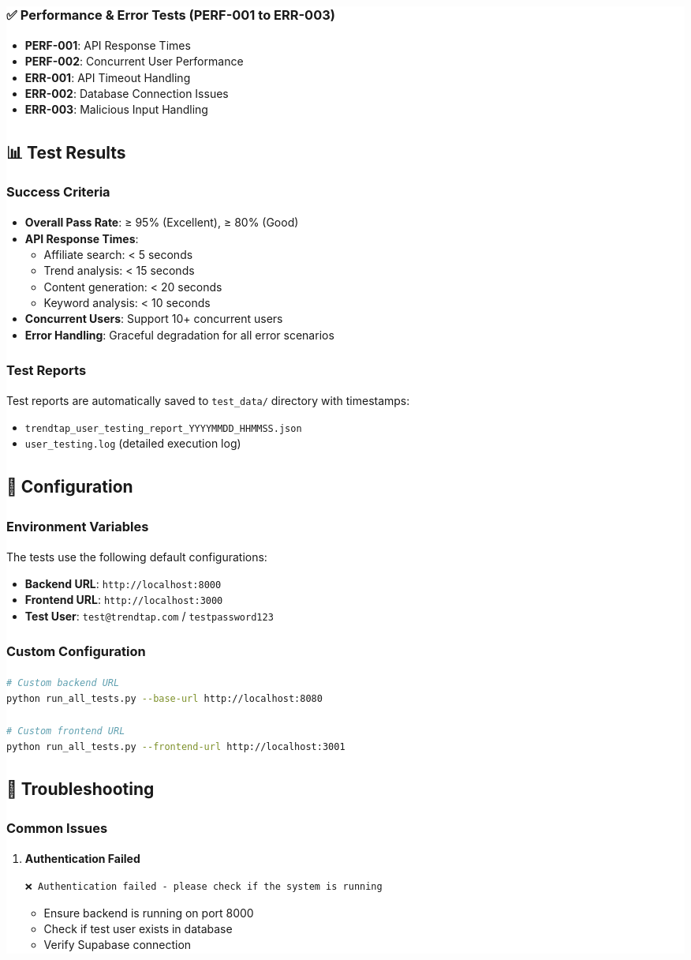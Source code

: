 ### ✅ Performance & Error Tests (PERF-001 to ERR-003)
- **PERF-001**: API Response Times
- **PERF-002**: Concurrent User Performance
- **ERR-001**: API Timeout Handling
- **ERR-002**: Database Connection Issues
- **ERR-003**: Malicious Input Handling

## 📊 Test Results

### Success Criteria
- **Overall Pass Rate**: ≥ 95% (Excellent), ≥ 80% (Good)
- **API Response Times**: 
  - Affiliate search: < 5 seconds
  - Trend analysis: < 15 seconds
  - Content generation: < 20 seconds
  - Keyword analysis: < 10 seconds
- **Concurrent Users**: Support 10+ concurrent users
- **Error Handling**: Graceful degradation for all error scenarios

### Test Reports
Test reports are automatically saved to `test_data/` directory with timestamps:
- `trendtap_user_testing_report_YYYYMMDD_HHMMSS.json`
- `user_testing.log` (detailed execution log)

## 🔧 Configuration

### Environment Variables
The tests use the following default configurations:
- **Backend URL**: `http://localhost:8000`
- **Frontend URL**: `http://localhost:3000`
- **Test User**: `test@trendtap.com` / `testpassword123`

### Custom Configuration
```bash
# Custom backend URL
python run_all_tests.py --base-url http://localhost:8080

# Custom frontend URL
python run_all_tests.py --frontend-url http://localhost:3001
```

## 🐛 Troubleshooting

### Common Issues

1. **Authentication Failed**
   ```
   ❌ Authentication failed - please check if the system is running
   ```
   - Ensure backend is running on port 8000
   - Check if test user exists in database
   - Verify Supabase connection
